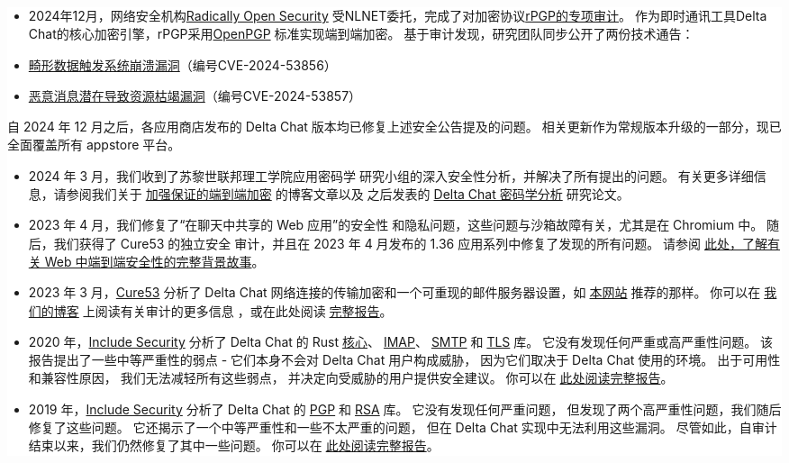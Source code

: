 -  2024年12月，网络安全机构[Radically Open Security](https://www.radicallyopensecurity.com/) 受NLNET委托，完成了对加密协议[rPGP的专项审计](https://github.com/rpgp/docs/blob/main/audits/NGI%20Core%20rPGP%20penetration%20test%20report%202024%201.0.pdf)。
作为即时通讯工具Delta Chat的核心加密引擎，rPGP采用[OpenPGP](https://openpgp.org) 标准实现端到端加密。
基于审计发现，研究团队同步公开了两份技术通告：

- [畸形数据触发系统崩溃漏洞](https://github.com/rpgp/rpgp/security/advisories/GHSA-9rmp-2568-59rv)（编号CVE-2024-53856）
- [恶意消息潜在导致资源枯竭漏洞](https://github.com/rpgp/rpgp/security/advisories/GHSA-4grw-m28r-q285)（编号CVE-2024-53857）

自 2024 年 12 月之后，各应用商店发布的 Delta Chat 版本均已修复上述安全公告提及的问题。
相关更新作为常规版本升级的一部分，现已全面覆盖所有 appstore 平台。

- 2024 年 3 月，我们收到了苏黎世联邦理工学院应用密码学
研究小组的深入安全性分析，并解决了所有提出的问题。
有关更多详细信息，请参阅我们关于 [加强保证的端到端加密](https://delta.chat/en/2024-03-25-crypto-analysis-securejoin) 的博客文章以及
之后发表的 [Delta Chat 密码学分析](https://eprint.iacr.org/2024/918.pdf)
研究论文。

- 2023 年 4 月，我们修复了“在聊天中共享的 Web 应用”的安全性
和隐私问题，这些问题与沙箱故障有关，尤其是在 Chromium 中。 随后，我们获得了 Cure53 的独立安全
审计，并且在 2023 年 4 月发布的 1.36 应用系列中修复了发现的所有问题。
请参阅 [此处，了解有关 Web 中端到端安全性的完整背景故事](https://delta.chat/en/2023-05-22-webxdc-security)。

- 2023 年 3 月，[Cure53](https://cure53.de) 分析了 Delta Chat 网络连接的传输加密和一个可重现的邮件服务器设置，如
[本网站](serverguide) 推荐的那样。
你可以在 [我们的博客](https://delta.chat/en/2023-03-27-third-independent-security-audit) 上阅读有关审计的更多信息
，或在此处阅读 [完整报告](../assets/blog/MER-01-report.pdf)。

- 2020 年，[Include Security](https://includesecurity.com) 分析了 Delta Chat 的 Rust [核心](https://github.com/deltachat/deltachat-core-rust/)、
[IMAP](https://github.com/async-email/async-imap)、
[SMTP](https://github.com/async-email/async-smtp) 和
[TLS](https://github.com/async-email/async-native-tls) 库。
它没有发现任何严重或高严重性问题。
该报告提出了一些中等严重性的弱点 -
它们本身不会对 Delta Chat 用户构成威胁，
因为它们取决于 Delta Chat 使用的环境。
出于可用性和兼容性原因，
我们无法减轻所有这些弱点，
并决定向受威胁的用户提供安全建议。
你可以在 [此处阅读完整报告](../assets/blog/2020-second-security-review.pdf)。

- 2019 年，[Include Security](https://includesecurity.com) 分析了 Delta
Chat 的 [PGP](https://github.com/rpgp/rpgp) 和
[RSA](https://github.com/RustCrypto/RSA) 库。
它没有发现任何严重问题，
但发现了两个高严重性问题，我们随后修复了这些问题。
它还揭示了一个中等严重性和一些不太严重的问题，
但在 Delta Chat 实现中无法利用这些漏洞。
尽管如此，自审计结束以来，我们仍然修复了其中一些问题。
你可以在 [此处阅读完整报告](../assets/blog/2019-first-security-review.pdf)。

